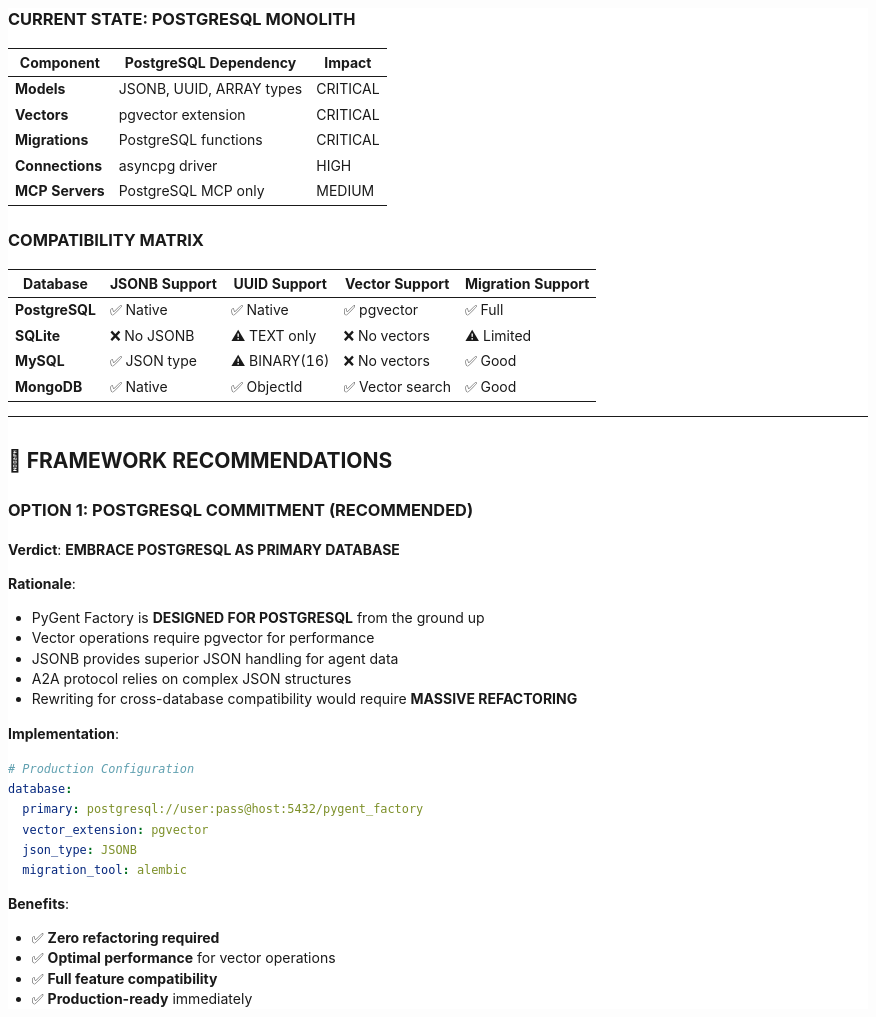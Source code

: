 ### **CURRENT STATE: POSTGRESQL MONOLITH**

| Component | PostgreSQL Dependency | Impact |
|-----------|----------------------|---------|
| **Models** | JSONB, UUID, ARRAY types | CRITICAL |
| **Vectors** | pgvector extension | CRITICAL |
| **Migrations** | PostgreSQL functions | CRITICAL |
| **Connections** | asyncpg driver | HIGH |
| **MCP Servers** | PostgreSQL MCP only | MEDIUM |

### **COMPATIBILITY MATRIX**

| Database | JSONB Support | UUID Support | Vector Support | Migration Support |
|----------|---------------|--------------|----------------|-------------------|
| **PostgreSQL** | ✅ Native | ✅ Native | ✅ pgvector | ✅ Full |
| **SQLite** | ❌ No JSONB | ⚠️ TEXT only | ❌ No vectors | ⚠️ Limited |
| **MySQL** | ✅ JSON type | ⚠️ BINARY(16) | ❌ No vectors | ✅ Good |
| **MongoDB** | ✅ Native | ✅ ObjectId | ✅ Vector search | ✅ Good |

---

## 🎯 FRAMEWORK RECOMMENDATIONS

### **OPTION 1: POSTGRESQL COMMITMENT (RECOMMENDED)**

**Verdict**: **EMBRACE POSTGRESQL AS PRIMARY DATABASE**

**Rationale**:
- PyGent Factory is **DESIGNED FOR POSTGRESQL** from the ground up
- Vector operations require pgvector for performance
- JSONB provides superior JSON handling for agent data
- A2A protocol relies on complex JSON structures
- Rewriting for cross-database compatibility would require **MASSIVE REFACTORING**

**Implementation**:
```yaml
# Production Configuration
database:
  primary: postgresql://user:pass@host:5432/pygent_factory
  vector_extension: pgvector
  json_type: JSONB
  migration_tool: alembic
```

**Benefits**:
- ✅ **Zero refactoring required**
- ✅ **Optimal performance** for vector operations
- ✅ **Full feature compatibility**
- ✅ **Production-ready** immediately
